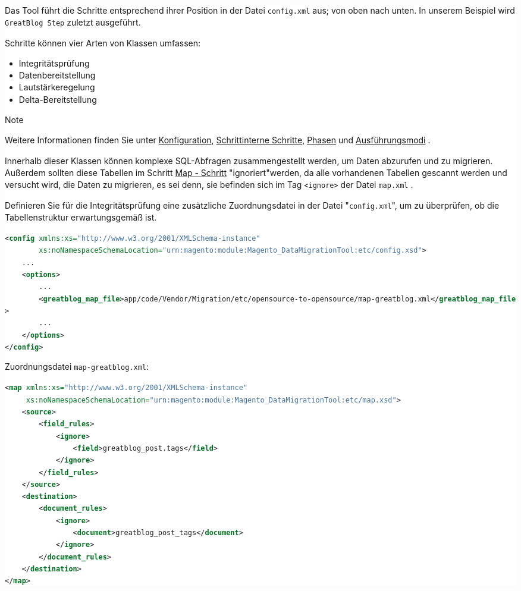 Das Tool führt die Schritte entsprechend ihrer Position in der Datei `config.xml` aus; von oben nach unten. In unserem Beispiel wird `GreatBlog Step` zuletzt ausgeführt.

Schritte können vier Arten von Klassen umfassen:

- Integritätsprüfung
- Datenbereitstellung
- Lautstärkeregelung
- Delta-Bereitstellung

>[!NOTE]
>
>Weitere Informationen finden Sie unter [Konfiguration](technical-specification.md#configuration), [Schrittinterne Schritte](technical-specification.md#step-internals), [Phasen](technical-specification.md#step-stages) und [Ausführungsmodi](technical-specification.md#running-modes) .


Innerhalb dieser Klassen können komplexe SQL-Abfragen zusammengestellt werden, um Daten abzurufen und zu migrieren. Außerdem sollten diese Tabellen im Schritt [Map - Schritt](technical-specification.md#map-step) &quot;ignoriert&quot;werden, da alle vorhandenen Tabellen gescannt werden und versucht wird, die Daten zu migrieren, es sei denn, sie befinden sich im Tag `<ignore>` der Datei `map.xml` .

Definieren Sie für die Integritätsprüfung eine zusätzliche Zuordnungsdatei in der Datei &quot;`config.xml`&quot;, um zu überprüfen, ob die Tabellenstruktur erwartungsgemäß ist.

```xml
<config xmlns:xs="http://www.w3.org/2001/XMLSchema-instance"
        xs:noNamespaceSchemaLocation="urn:magento:module:Magento_DataMigrationTool:etc/config.xsd">
    ...
    <options>
        ...
        <greatblog_map_file>app/code/Vendor/Migration/etc/opensource-to-opensource/map-greatblog.xml</greatblog_map_file>
        ...
    </options>
</config>
```

Zuordnungsdatei `map-greatblog.xml`:

```xml
<map xmlns:xs="http://www.w3.org/2001/XMLSchema-instance"
     xs:noNamespaceSchemaLocation="urn:magento:module:Magento_DataMigrationTool:etc/map.xsd">
    <source>
        <field_rules>
            <ignore>
                <field>greatblog_post.tags</field>
            </ignore>
        </field_rules>
    </source>
    <destination>
        <document_rules>
            <ignore>
                <document>greatblog_post_tags</document>
            </ignore>
        </document_rules>
    </destination>
</map>
```
